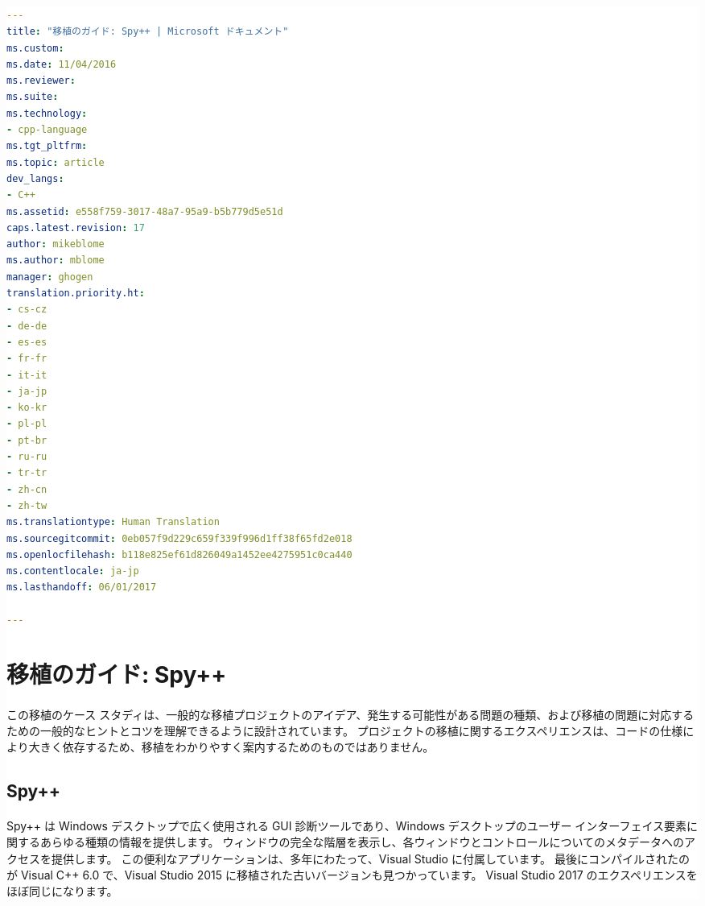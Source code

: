 ```yaml
---
title: "移植のガイド: Spy++ | Microsoft ドキュメント"
ms.custom: 
ms.date: 11/04/2016
ms.reviewer: 
ms.suite: 
ms.technology:
- cpp-language
ms.tgt_pltfrm: 
ms.topic: article
dev_langs:
- C++
ms.assetid: e558f759-3017-48a7-95a9-b5b779d5e51d
caps.latest.revision: 17
author: mikeblome
ms.author: mblome
manager: ghogen
translation.priority.ht:
- cs-cz
- de-de
- es-es
- fr-fr
- it-it
- ja-jp
- ko-kr
- pl-pl
- pt-br
- ru-ru
- tr-tr
- zh-cn
- zh-tw
ms.translationtype: Human Translation
ms.sourcegitcommit: 0eb057f9d229c659f339f996d1ff38f65fd2e018
ms.openlocfilehash: b118e825ef61d826049a1452ee4275951c0ca440
ms.contentlocale: ja-jp
ms.lasthandoff: 06/01/2017

---
```

# <a name="porting-guide-spy"></a>移植のガイド: Spy++
この移植のケース スタディは、一般的な移植プロジェクトのアイデア、発生する可能性がある問題の種類、および移植の問題に対応するための一般的なヒントとコツを理解できるように設計されています。 プロジェクトの移植に関するエクスペリエンスは、コードの仕様により大きく依存するため、移植をわかりやすく案内するためのものではありません。  
  
## <a name="spy"></a>Spy++  
 Spy++ は Windows デスクトップで広く使用される GUI 診断ツールであり、Windows デスクトップのユーザー インターフェイス要素に関するあらゆる種類の情報を提供します。 ウィンドウの完全な階層を表示し、各ウィンドウとコントロールについてのメタデータへのアクセスを提供します。 この便利なアプリケーションは、多年にわたって、Visual Studio に付属しています。 最後にコンパイルされたのが Visual C++ 6.0 で、Visual Studio 2015 に移植された古いバージョンも見つかっています。 Visual Studio 2017 のエクスペリエンスをほぼ同じになります。
  